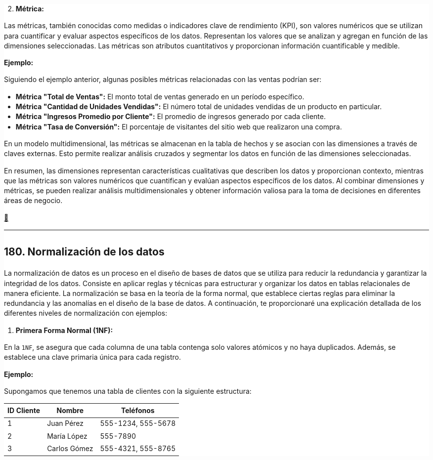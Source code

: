 2. **Métrica:**

Las métricas, también conocidas como medidas o indicadores clave de rendimiento (KPI), son valores numéricos que se utilizan para cuantificar y evaluar aspectos específicos de los datos. Representan los valores que se analizan y agregan en función de las dimensiones seleccionadas. Las métricas son atributos cuantitativos y proporcionan información cuantificable y medible.

**Ejemplo:**

Siguiendo el ejemplo anterior, algunas posibles métricas relacionadas con las ventas podrían ser:

- **Métrica "Total de Ventas":** El monto total de ventas generado en un período específico.
- **Métrica "Cantidad de Unidades Vendidas":** El número total de unidades vendidas de un producto en particular.
- **Métrica "Ingresos Promedio por Cliente":** El promedio de ingresos generado por cada cliente.
- **Métrica "Tasa de Conversión":** El porcentaje de visitantes del sitio web que realizaron una compra.

En un modelo multidimensional, las métricas se almacenan en la tabla de hechos y se asocian con las dimensiones a través de claves externas. Esto permite realizar análisis cruzados y segmentar los datos en función de las dimensiones seleccionadas.

En resumen, las dimensiones representan características cualitativas que describen los datos y proporcionan contexto, mientras que las métricas son valores numéricos que cuantifican y evalúan aspectos específicos de los datos. Al combinar dimensiones y métricas, se pueden realizar análisis multidimensionales y obtener información valiosa para la toma de decisiones en diferentes áreas de negocio.

[🔼](#índice)

---

## **180. Normalización de los datos**

La normalización de datos es un proceso en el diseño de bases de datos que se utiliza para reducir la redundancia y garantizar la integridad de los datos. Consiste en aplicar reglas y técnicas para estructurar y organizar los datos en tablas relacionales de manera eficiente. La normalización se basa en la teoría de la forma normal, que establece ciertas reglas para eliminar la redundancia y las anomalías en el diseño de la base de datos. A continuación, te proporcionaré una explicación detallada de los diferentes niveles de normalización con ejemplos:

1. **Primera Forma Normal (1NF):**

En la `1NF`, se asegura que cada columna de una tabla contenga solo valores atómicos y no haya duplicados. Además, se establece una clave primaria única para cada registro.

**Ejemplo:**

Supongamos que tenemos una tabla de clientes con la siguiente estructura:

| ID Cliente | Nombre       | Teléfonos          |
| ---------- | ------------ | ------------------ |
| 1          | Juan Pérez   | 555-1234, 555-5678 |
| 2          | María López  | 555-7890           |
| 3          | Carlos Gómez | 555-4321, 555-8765 |
